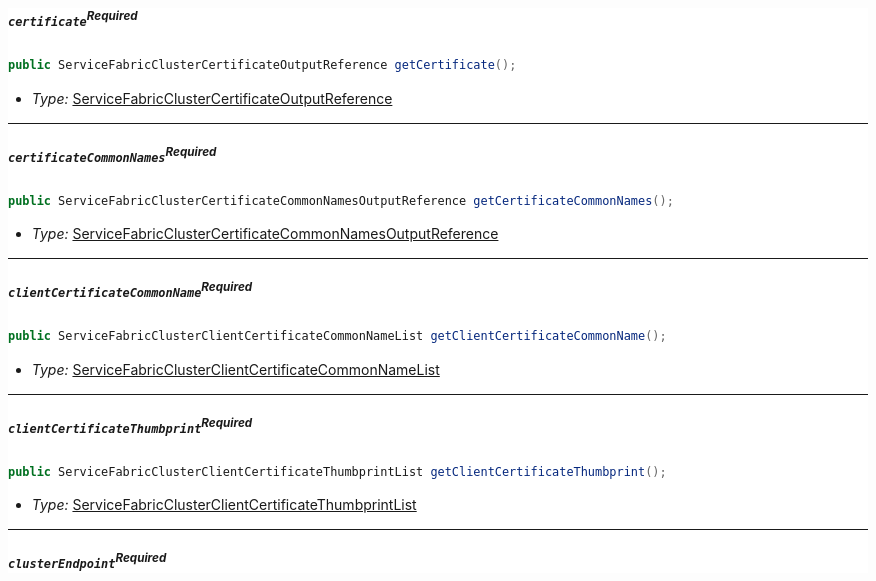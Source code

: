 ##### `certificate`<sup>Required</sup> <a name="certificate" id="@cdktf/provider-azurerm.serviceFabricCluster.ServiceFabricCluster.property.certificate"></a>

```java
public ServiceFabricClusterCertificateOutputReference getCertificate();
```

- *Type:* <a href="#@cdktf/provider-azurerm.serviceFabricCluster.ServiceFabricClusterCertificateOutputReference">ServiceFabricClusterCertificateOutputReference</a>

---

##### `certificateCommonNames`<sup>Required</sup> <a name="certificateCommonNames" id="@cdktf/provider-azurerm.serviceFabricCluster.ServiceFabricCluster.property.certificateCommonNames"></a>

```java
public ServiceFabricClusterCertificateCommonNamesOutputReference getCertificateCommonNames();
```

- *Type:* <a href="#@cdktf/provider-azurerm.serviceFabricCluster.ServiceFabricClusterCertificateCommonNamesOutputReference">ServiceFabricClusterCertificateCommonNamesOutputReference</a>

---

##### `clientCertificateCommonName`<sup>Required</sup> <a name="clientCertificateCommonName" id="@cdktf/provider-azurerm.serviceFabricCluster.ServiceFabricCluster.property.clientCertificateCommonName"></a>

```java
public ServiceFabricClusterClientCertificateCommonNameList getClientCertificateCommonName();
```

- *Type:* <a href="#@cdktf/provider-azurerm.serviceFabricCluster.ServiceFabricClusterClientCertificateCommonNameList">ServiceFabricClusterClientCertificateCommonNameList</a>

---

##### `clientCertificateThumbprint`<sup>Required</sup> <a name="clientCertificateThumbprint" id="@cdktf/provider-azurerm.serviceFabricCluster.ServiceFabricCluster.property.clientCertificateThumbprint"></a>

```java
public ServiceFabricClusterClientCertificateThumbprintList getClientCertificateThumbprint();
```

- *Type:* <a href="#@cdktf/provider-azurerm.serviceFabricCluster.ServiceFabricClusterClientCertificateThumbprintList">ServiceFabricClusterClientCertificateThumbprintList</a>

---

##### `clusterEndpoint`<sup>Required</sup> <a name="clusterEndpoint" id="@cdktf/provider-azurerm.serviceFabricCluster.ServiceFabricCluster.property.clusterEndpoint"></a>
